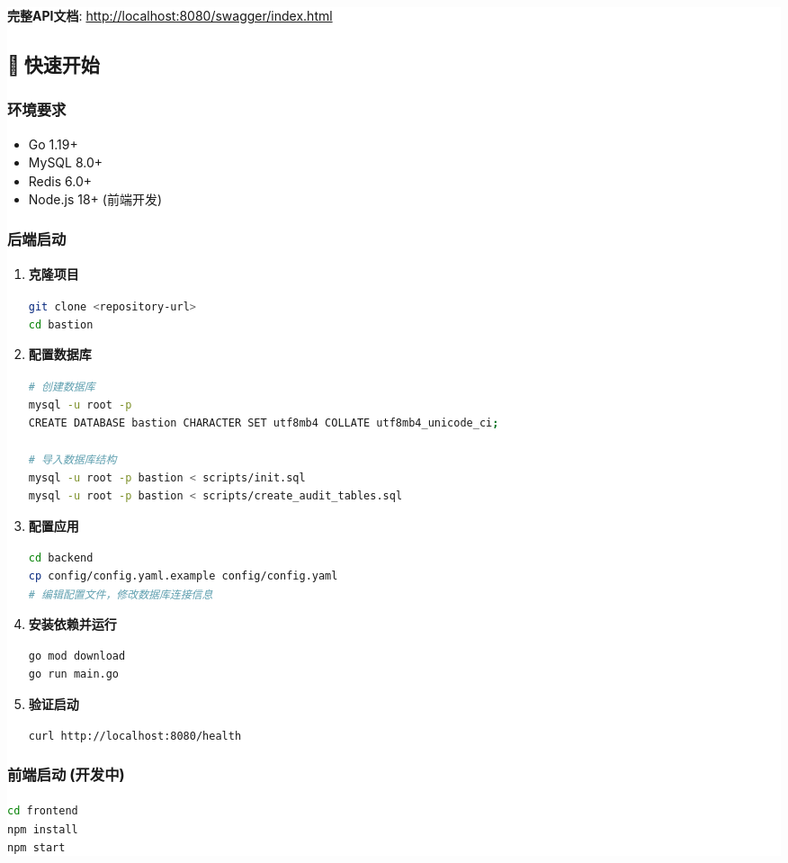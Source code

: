 **完整API文档**: [http://localhost:8080/swagger/index.html](http://localhost:8080/swagger/index.html)

## 🚀 快速开始

### 环境要求
- Go 1.19+
- MySQL 8.0+
- Redis 6.0+
- Node.js 18+ (前端开发)

### 后端启动

1. **克隆项目**
   ```bash
   git clone <repository-url>
   cd bastion
   ```

2. **配置数据库**
   ```bash
   # 创建数据库
   mysql -u root -p
   CREATE DATABASE bastion CHARACTER SET utf8mb4 COLLATE utf8mb4_unicode_ci;
   
   # 导入数据库结构
   mysql -u root -p bastion < scripts/init.sql
   mysql -u root -p bastion < scripts/create_audit_tables.sql
   ```

3. **配置应用**
   ```bash
   cd backend
   cp config/config.yaml.example config/config.yaml
   # 编辑配置文件，修改数据库连接信息
   ```

4. **安装依赖并运行**
   ```bash
   go mod download
   go run main.go
   ```

5. **验证启动**
   ```bash
   curl http://localhost:8080/health
   ```

### 前端启动 (开发中)

```bash
cd frontend
npm install
npm start
```
